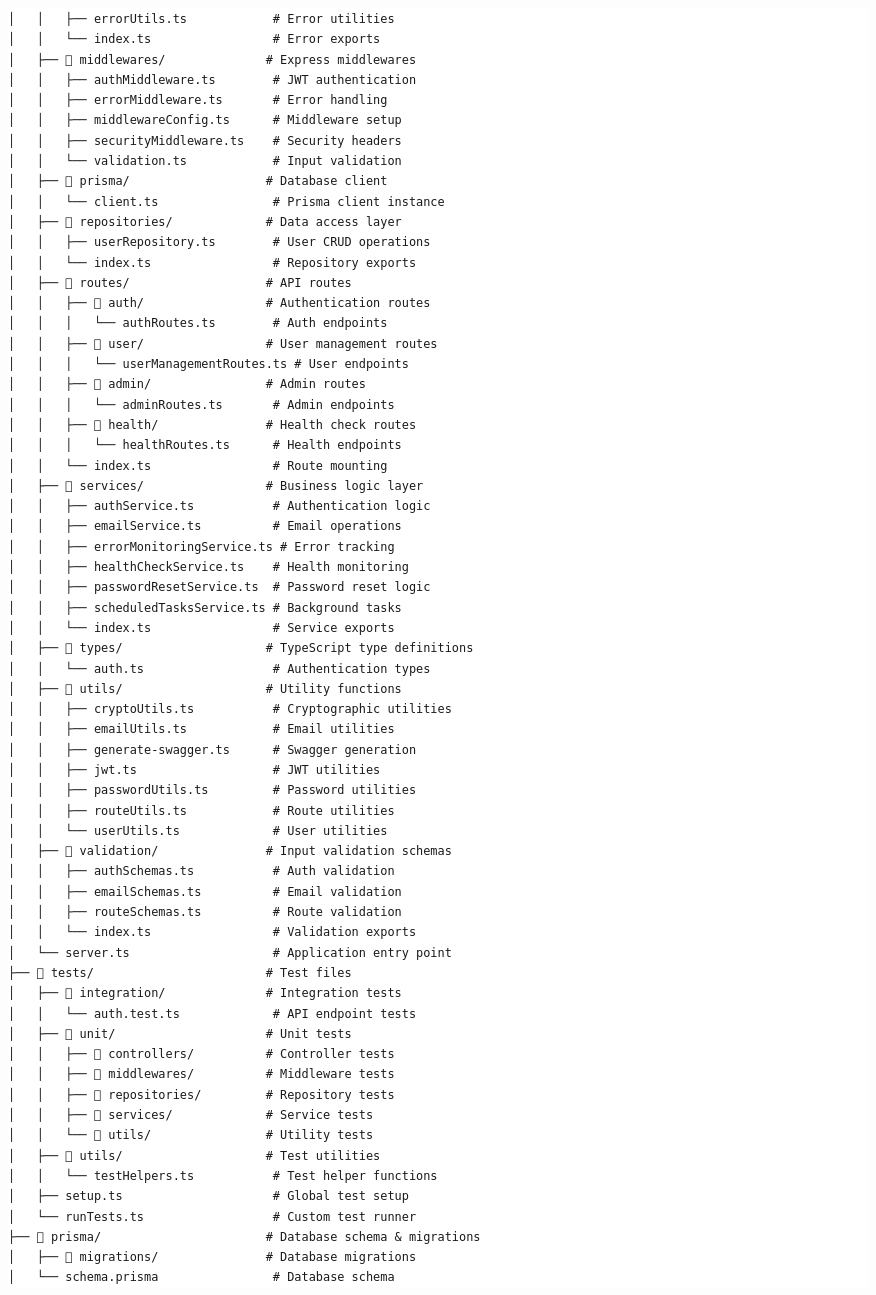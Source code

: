 ```
│   │   ├── errorUtils.ts            # Error utilities
│   │   └── index.ts                 # Error exports
│   ├── 📁 middlewares/              # Express middlewares
│   │   ├── authMiddleware.ts        # JWT authentication
│   │   ├── errorMiddleware.ts       # Error handling
│   │   ├── middlewareConfig.ts      # Middleware setup
│   │   ├── securityMiddleware.ts    # Security headers
│   │   └── validation.ts            # Input validation
│   ├── 📁 prisma/                   # Database client
│   │   └── client.ts                # Prisma client instance
│   ├── 📁 repositories/             # Data access layer
│   │   ├── userRepository.ts        # User CRUD operations
│   │   └── index.ts                 # Repository exports
│   ├── 📁 routes/                   # API routes
│   │   ├── 📁 auth/                 # Authentication routes
│   │   │   └── authRoutes.ts        # Auth endpoints
│   │   ├── 📁 user/                 # User management routes
│   │   │   └── userManagementRoutes.ts # User endpoints
│   │   ├── 📁 admin/                # Admin routes
│   │   │   └── adminRoutes.ts       # Admin endpoints
│   │   ├── 📁 health/               # Health check routes
│   │   │   └── healthRoutes.ts      # Health endpoints
│   │   └── index.ts                 # Route mounting
│   ├── 📁 services/                 # Business logic layer
│   │   ├── authService.ts           # Authentication logic
│   │   ├── emailService.ts          # Email operations
│   │   ├── errorMonitoringService.ts # Error tracking
│   │   ├── healthCheckService.ts    # Health monitoring
│   │   ├── passwordResetService.ts  # Password reset logic
│   │   ├── scheduledTasksService.ts # Background tasks
│   │   └── index.ts                 # Service exports
│   ├── 📁 types/                    # TypeScript type definitions
│   │   └── auth.ts                  # Authentication types
│   ├── 📁 utils/                    # Utility functions
│   │   ├── cryptoUtils.ts           # Cryptographic utilities
│   │   ├── emailUtils.ts            # Email utilities
│   │   ├── generate-swagger.ts      # Swagger generation
│   │   ├── jwt.ts                   # JWT utilities
│   │   ├── passwordUtils.ts         # Password utilities
│   │   ├── routeUtils.ts            # Route utilities
│   │   └── userUtils.ts             # User utilities
│   ├── 📁 validation/               # Input validation schemas
│   │   ├── authSchemas.ts           # Auth validation
│   │   ├── emailSchemas.ts          # Email validation
│   │   ├── routeSchemas.ts          # Route validation
│   │   └── index.ts                 # Validation exports
│   └── server.ts                    # Application entry point
├── 📁 tests/                        # Test files
│   ├── 📁 integration/              # Integration tests
│   │   └── auth.test.ts             # API endpoint tests
│   ├── 📁 unit/                     # Unit tests
│   │   ├── 📁 controllers/          # Controller tests
│   │   ├── 📁 middlewares/          # Middleware tests
│   │   ├── 📁 repositories/         # Repository tests
│   │   ├── 📁 services/             # Service tests
│   │   └── 📁 utils/                # Utility tests
│   ├── 📁 utils/                    # Test utilities
│   │   └── testHelpers.ts           # Test helper functions
│   ├── setup.ts                     # Global test setup
│   └── runTests.ts                  # Custom test runner
├── 📁 prisma/                       # Database schema & migrations
│   ├── 📁 migrations/               # Database migrations
│   └── schema.prisma                # Database schema
```